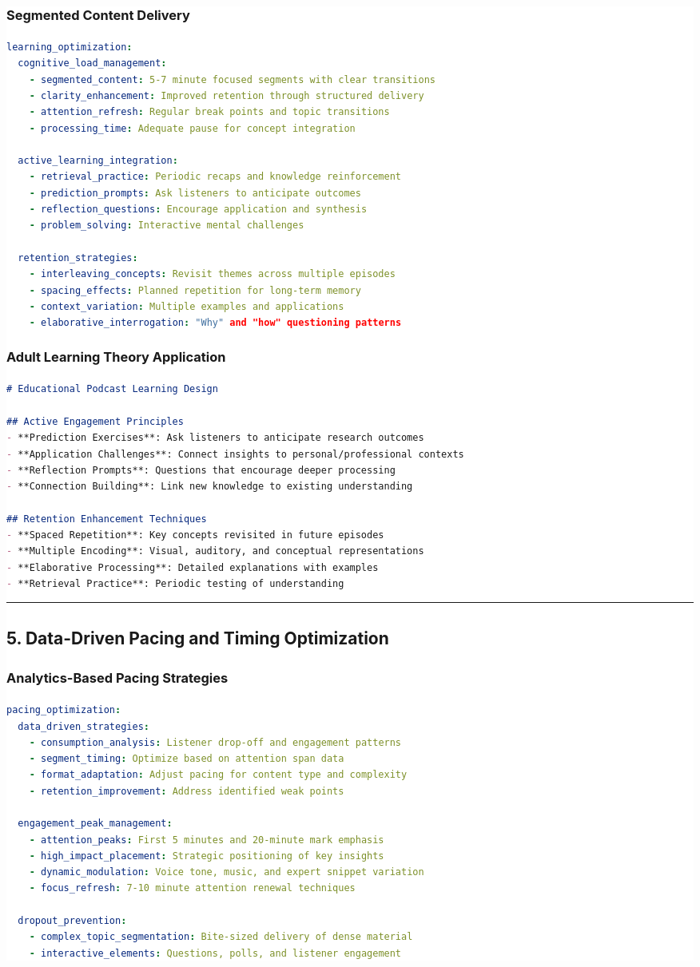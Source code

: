 ### Segmented Content Delivery

```yaml
learning_optimization:
  cognitive_load_management:
    - segmented_content: 5-7 minute focused segments with clear transitions
    - clarity_enhancement: Improved retention through structured delivery
    - attention_refresh: Regular break points and topic transitions
    - processing_time: Adequate pause for concept integration

  active_learning_integration:
    - retrieval_practice: Periodic recaps and knowledge reinforcement
    - prediction_prompts: Ask listeners to anticipate outcomes
    - reflection_questions: Encourage application and synthesis
    - problem_solving: Interactive mental challenges

  retention_strategies:
    - interleaving_concepts: Revisit themes across multiple episodes
    - spacing_effects: Planned repetition for long-term memory
    - context_variation: Multiple examples and applications
    - elaborative_interrogation: "Why" and "how" questioning patterns
```

### Adult Learning Theory Application

```markdown
# Educational Podcast Learning Design

## Active Engagement Principles
- **Prediction Exercises**: Ask listeners to anticipate research outcomes
- **Application Challenges**: Connect insights to personal/professional contexts
- **Reflection Prompts**: Questions that encourage deeper processing
- **Connection Building**: Link new knowledge to existing understanding

## Retention Enhancement Techniques
- **Spaced Repetition**: Key concepts revisited in future episodes
- **Multiple Encoding**: Visual, auditory, and conceptual representations
- **Elaborative Processing**: Detailed explanations with examples
- **Retrieval Practice**: Periodic testing of understanding
```

---

## 5. Data-Driven Pacing and Timing Optimization

### Analytics-Based Pacing Strategies

```yaml
pacing_optimization:
  data_driven_strategies:
    - consumption_analysis: Listener drop-off and engagement patterns
    - segment_timing: Optimize based on attention span data
    - format_adaptation: Adjust pacing for content type and complexity
    - retention_improvement: Address identified weak points

  engagement_peak_management:
    - attention_peaks: First 5 minutes and 20-minute mark emphasis
    - high_impact_placement: Strategic positioning of key insights
    - dynamic_modulation: Voice tone, music, and expert snippet variation
    - focus_refresh: 7-10 minute attention renewal techniques

  dropout_prevention:
    - complex_topic_segmentation: Bite-sized delivery of dense material
    - interactive_elements: Questions, polls, and listener engagement
```